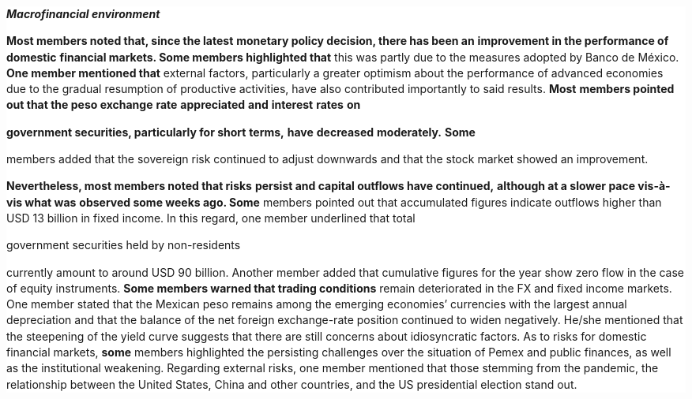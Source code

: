 
**_Macrofinancial environment_**


**Most members noted that, since the latest**
**monetary policy decision, there has been an**
**improvement in the performance of domestic**
**financial markets. Some members highlighted that**
this was partly due to the measures adopted by
Banco de México. **One member mentioned that**
external factors, particularly a greater optimism about
the performance of advanced economies due to the
gradual resumption of productive activities, have also
contributed importantly to said results. **Most**
**members pointed out that the peso exchange**
**rate** **appreciated** **and** **interest** **rates** **on**

**government securities, particularly for short**
**terms,** **have** **decreased** **moderately.** **Some**

members added that the sovereign risk continued to
adjust downwards and that the stock market showed
an improvement.

**Nevertheless, most members noted that risks**
**persist and capital outflows have continued,**
**although at a slower pace vis-à-vis what was**
**observed some weeks ago. Some** members
pointed out that accumulated figures indicate
outflows higher than USD 13 billion in fixed income.
In this regard, one member underlined that total


government securities held by non-residents

currently amount to around USD 90 billion. Another
member added that cumulative figures for the year
show zero flow in the case of equity instruments.
**Some members warned that trading conditions**
remain deteriorated in the FX and fixed income
markets. One member stated that the Mexican peso
remains among the emerging economies’ currencies
with the largest annual depreciation and that the
balance of the net foreign exchange-rate position
continued to widen negatively. He/she mentioned
that the steepening of the yield curve suggests that
there are still concerns about idiosyncratic factors. As
to risks for domestic financial markets, **some**
members highlighted the persisting challenges over
the situation of Pemex and public finances, as well
as the institutional weakening. Regarding external
risks, one member mentioned that those stemming
from the pandemic, the relationship between the
United States, China and other countries, and the US
presidential election stand out.
